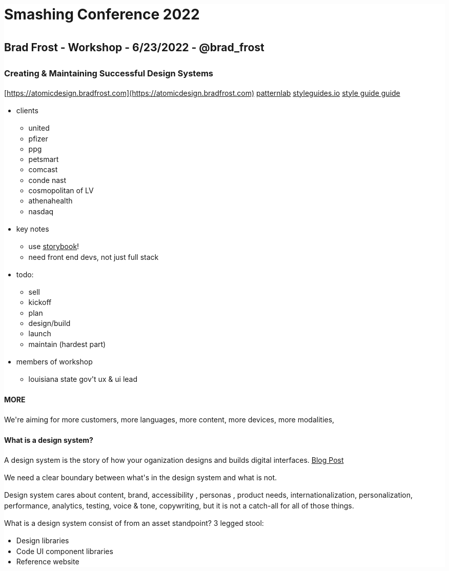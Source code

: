 # Smashing Conference 2022 
## Brad Frost - Workshop - 6/23/2022 - @brad_frost
### Creating & Maintaining Successful Design Systems
[https://atomicdesign.bradfrost.com](https://atomicdesign.bradfrost.com)
[patternlab](https://patternlab.io)
[styleguides.io](https://styleguides.io)
[style guide guide](https://bradfrost.github.io/style-guide-guide)
- clients
    - united
    - pfizer
    - ppg
    - petsmart
    - comcast
    - conde nast
    - cosmopolitan of LV
    - athenahealth
    - nasdaq

- key notes
  - use [storybook](https://storybook.js.org/)!
  - need front end devs, not just full stack 

- todo:
  - sell 
  - kickoff
  - plan
  - design/build
  - launch
  - maintain (hardest part)

- members of workshop
  - louisiana state gov't ux & ui lead


#### MORE
We're aiming for more customers, more languages, more content, more devices, more modalities,

#### What is a design system?
A design system is the story of how your oganization designs and builds digital interfaces. 
[Blog Post](https://bradfrost.com/blog/post/design-systems-are-for-user-interfaces)

We need a clear boundary between what's in the design system and what is not. 

Design system cares about content, brand, accessibility , personas , product needs, internationalization, personalization, performance, analytics, testing, voice & tone, copywriting, but it is not a catch-all for all of those things.

What is a design system consist of from an asset standpoint? 3 legged stool:
- Design libraries
- Code UI component libraries
- Reference website
